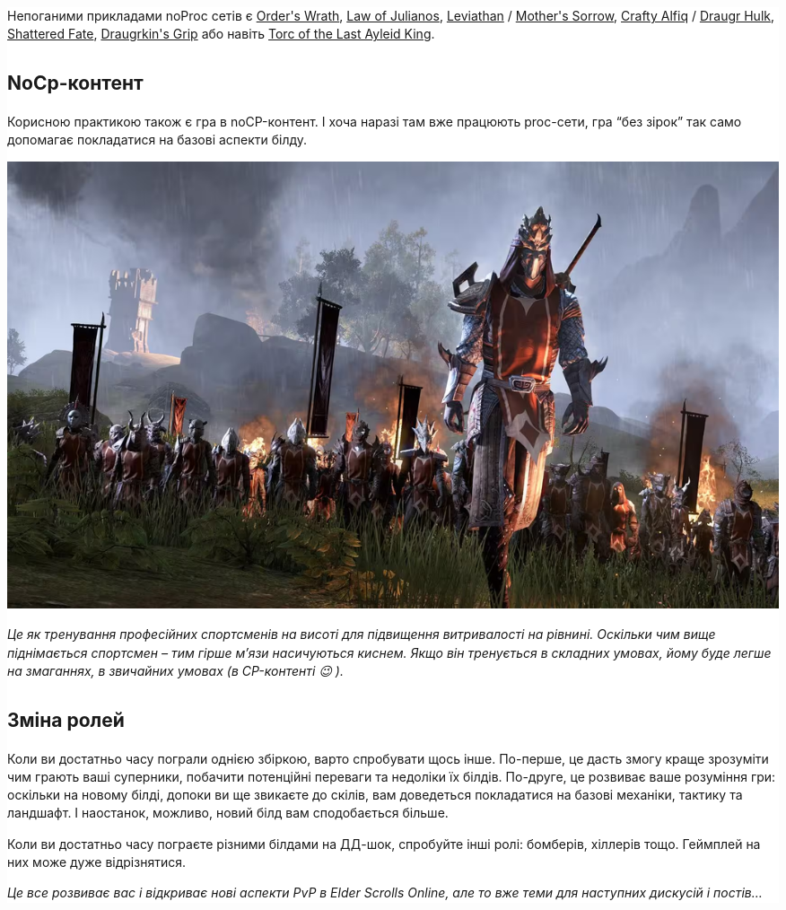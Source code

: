 Непоганими прикладами noProc сетів є [Order's Wrath](https://eso-hub.com/en/sets/orders-wrath), [Law of Julianos](https://eso-hub.com/en/sets/law-of-julianos), [Leviathan](https://eso-hub.com/en/sets/leviathan) / [Mother's Sorrow](https://eso-hub.com/en/sets/mothers-sorrow), [Crafty Alfiq](https://eso-hub.com/en/sets/crafty-alfiq) / [Draugr Hulk](https://eso-hub.com/en/sets/draugr-hulk), [Shattered Fate](https://eso-hub.com/en/sets/shattered-fate), [Draugrkin's Grip](https://eso-hub.com/en/sets/draugrkins-grip) або навіть [Torc of the Last Ayleid King](https://eso-hub.com/en/sets/torc-of-the-last-ayleid-king).

## NoCp-контент 

Корисною практикою також є гра в noCP-контент. І хоча наразі там вже працюють proc-сети, гра “без зірок” так само допомагає покладатися на базові аспекти білду.

![](images/45.png)

*Це як тренування професійних спортсменів на висоті  для підвищення витривалості на рівнині. Оскільки чим вище піднімається спортсмен – тим гірше м’язи насичуються киснем. Якщо він тренується в складних умовах, йому буде легше на змаганнях, в звичайних умовах (в CP-контенті 😉 ).* 

## Зміна ролей 

Коли ви достатньо часу пограли однією збіркою, варто спробувати щось інше. По-перше, це дасть змогу краще зрозуміти чим грають ваші суперники, побачити потенційні переваги та недоліки їх білдів. По-друге, це розвиває ваше розуміння гри: оскільки на новому білді, допоки ви ще звикаєте до скілів, вам доведеться покладатися на базові механіки, тактику та ландшафт. І наостанок, можливо, новий  білд вам сподобається більше.

Коли ви достатньо часу пограєте різними білдами на ДД-шок, спробуйте інші ролі: бомберів, хіллерів тощо. Геймплей на них може дуже відрізнятися.

*Це все розвиває вас і відкриває нові аспекти PvP в Elder Scrolls Online, але то вже теми для наступних дискусій і постів…*